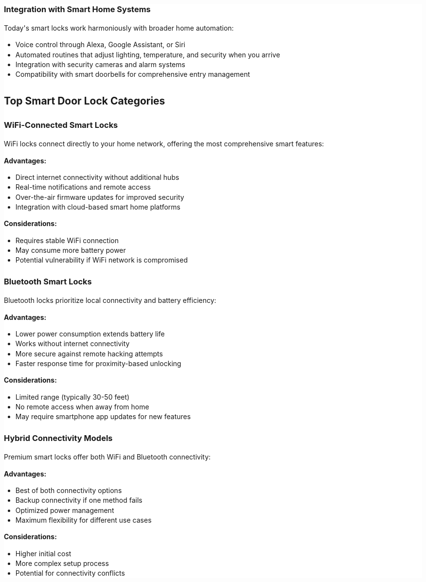### Integration with Smart Home Systems

Today's smart locks work harmoniously with broader home automation:

- Voice control through Alexa, Google Assistant, or Siri
- Automated routines that adjust lighting, temperature, and security when you arrive
- Integration with security cameras and alarm systems
- Compatibility with smart doorbells for comprehensive entry management

## Top Smart Door Lock Categories

### WiFi-Connected Smart Locks

WiFi locks connect directly to your home network, offering the most comprehensive smart features:

**Advantages:**
- Direct internet connectivity without additional hubs
- Real-time notifications and remote access
- Over-the-air firmware updates for improved security
- Integration with cloud-based smart home platforms

**Considerations:**
- Requires stable WiFi connection
- May consume more battery power
- Potential vulnerability if WiFi network is compromised

### Bluetooth Smart Locks

Bluetooth locks prioritize local connectivity and battery efficiency:

**Advantages:**
- Lower power consumption extends battery life
- Works without internet connectivity
- More secure against remote hacking attempts
- Faster response time for proximity-based unlocking

**Considerations:**
- Limited range (typically 30-50 feet)
- No remote access when away from home
- May require smartphone app updates for new features

### Hybrid Connectivity Models

Premium smart locks offer both WiFi and Bluetooth connectivity:

**Advantages:**
- Best of both connectivity options
- Backup connectivity if one method fails
- Optimized power management
- Maximum flexibility for different use cases

**Considerations:**
- Higher initial cost
- More complex setup process
- Potential for connectivity conflicts
